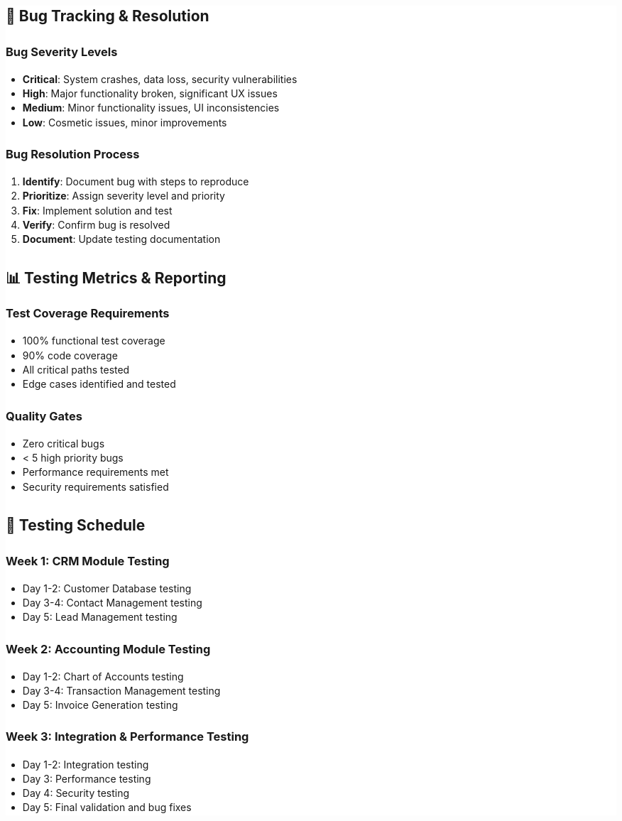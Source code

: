 ## 🐛 **Bug Tracking & Resolution**

### **Bug Severity Levels**
- **Critical**: System crashes, data loss, security vulnerabilities
- **High**: Major functionality broken, significant UX issues
- **Medium**: Minor functionality issues, UI inconsistencies
- **Low**: Cosmetic issues, minor improvements

### **Bug Resolution Process**
1. **Identify**: Document bug with steps to reproduce
2. **Prioritize**: Assign severity level and priority
3. **Fix**: Implement solution and test
4. **Verify**: Confirm bug is resolved
5. **Document**: Update testing documentation

## 📊 **Testing Metrics & Reporting**

### **Test Coverage Requirements**
- 100% functional test coverage
- 90% code coverage
- All critical paths tested
- Edge cases identified and tested

### **Quality Gates**
- Zero critical bugs
- < 5 high priority bugs
- Performance requirements met
- Security requirements satisfied

## 🚀 **Testing Schedule**

### **Week 1: CRM Module Testing**
- Day 1-2: Customer Database testing
- Day 3-4: Contact Management testing
- Day 5: Lead Management testing

### **Week 2: Accounting Module Testing**
- Day 1-2: Chart of Accounts testing
- Day 3-4: Transaction Management testing
- Day 5: Invoice Generation testing

### **Week 3: Integration & Performance Testing**
- Day 1-2: Integration testing
- Day 3: Performance testing
- Day 4: Security testing
- Day 5: Final validation and bug fixes
